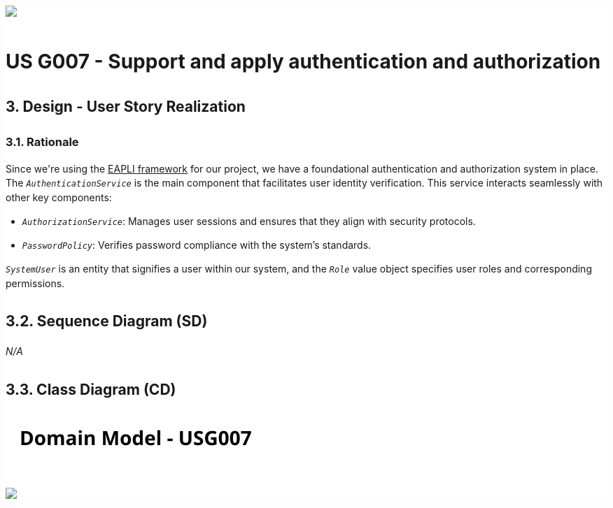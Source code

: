 <img width=100% src="https://capsule-render.vercel.app/api?type=waving&height=120&color=4E1764"/>

# US G007 - Support and apply authentication and authorization

## 3. Design - User Story Realization

### 3.1. Rationale

Since we're using the [EAPLI framework](https://bitbucket.org/pag_isep/eapliframework/src/master/) for our project, we have a foundational authentication and authorization system in place. The _`AuthenticationService`_ is the main component that facilitates user identity verification. This service interacts seamlessly with other key components:

- _`AuthorizationService`_: Manages user sessions and ensures that they align with security protocols.

- _`PasswordPolicy`_: Verifies password compliance with the system’s standards.

_`SystemUser`_ is an entity that signifies a user within our system, and the _`Role`_ value object specifies user roles and corresponding permissions.

## 3.2. Sequence Diagram (SD)

_N/A_

## 3.3. Class Diagram (CD)

![class-diagram](svg/class-diagram.svg)

<img width=100% src="https://capsule-render.vercel.app/api?type=waving&height=120&color=4E1764&section=footer"/>